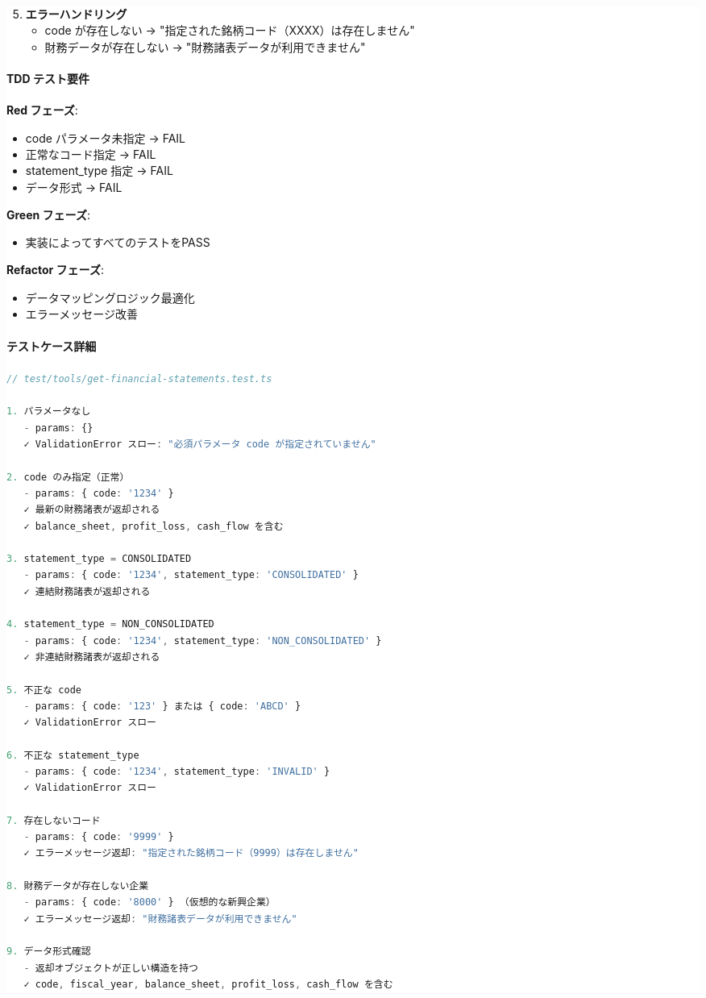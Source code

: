 5. **エラーハンドリング**
   - code が存在しない → "指定された銘柄コード（XXXX）は存在しません"
   - 財務データが存在しない → "財務諸表データが利用できません"

#### TDD テスト要件

**Red フェーズ**:
- code パラメータ未指定 → FAIL
- 正常なコード指定 → FAIL
- statement_type 指定 → FAIL
- データ形式 → FAIL

**Green フェーズ**:
- 実装によってすべてのテストをPASS

**Refactor フェーズ**:
- データマッピングロジック最適化
- エラーメッセージ改善

#### テストケース詳細

```typescript
// test/tools/get-financial-statements.test.ts

1. パラメータなし
   - params: {}
   ✓ ValidationError スロー: "必須パラメータ code が指定されていません"

2. code のみ指定（正常）
   - params: { code: '1234' }
   ✓ 最新の財務諸表が返却される
   ✓ balance_sheet, profit_loss, cash_flow を含む

3. statement_type = CONSOLIDATED
   - params: { code: '1234', statement_type: 'CONSOLIDATED' }
   ✓ 連結財務諸表が返却される

4. statement_type = NON_CONSOLIDATED
   - params: { code: '1234', statement_type: 'NON_CONSOLIDATED' }
   ✓ 非連結財務諸表が返却される

5. 不正な code
   - params: { code: '123' } または { code: 'ABCD' }
   ✓ ValidationError スロー

6. 不正な statement_type
   - params: { code: '1234', statement_type: 'INVALID' }
   ✓ ValidationError スロー

7. 存在しないコード
   - params: { code: '9999' }
   ✓ エラーメッセージ返却: "指定された銘柄コード（9999）は存在しません"

8. 財務データが存在しない企業
   - params: { code: '8000' } （仮想的な新興企業）
   ✓ エラーメッセージ返却: "財務諸表データが利用できません"

9. データ形式確認
   - 返却オブジェクトが正しい構造を持つ
   ✓ code, fiscal_year, balance_sheet, profit_loss, cash_flow を含む
```
